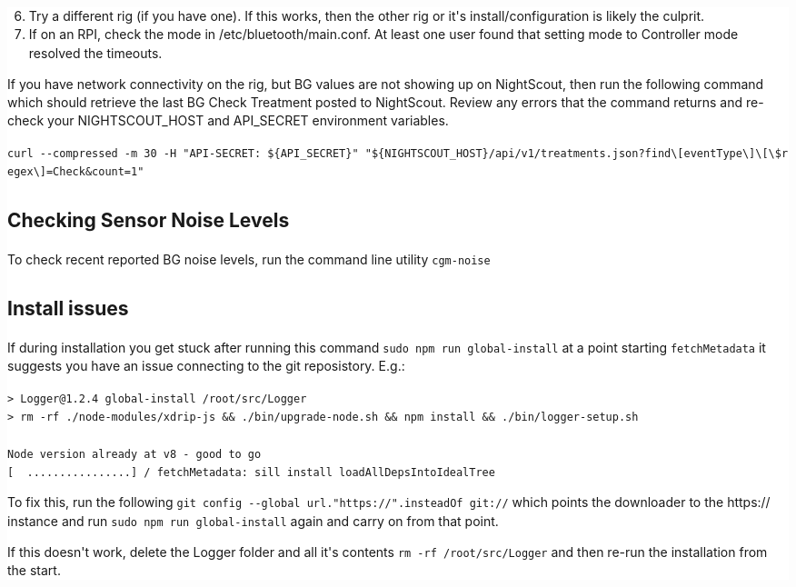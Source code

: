 6) Try a different rig (if you have one). If this works, then the other rig or it's install/configuration is likely the culprit.
7) If on an RPI, check the mode in /etc/bluetooth/main.conf. At least one user found that setting mode to Controller mode resolved the timeouts. 

If you have network connectivity on the rig, but BG values are not showing up on NightScout, then run the following command which should retrieve the last BG Check Treatment posted to NightScout. Review any errors that the command returns and re-check your NIGHTSCOUT_HOST and API_SECRET environment variables.
``` 
curl --compressed -m 30 -H "API-SECRET: ${API_SECRET}" "${NIGHTSCOUT_HOST}/api/v1/treatments.json?find\[eventType\]\[\$regex\]=Check&count=1"
```
## Checking Sensor Noise Levels
To check recent reported BG noise levels, run the command line utility ```cgm-noise```

## Install issues
If during installation you get stuck after running this command ```sudo npm run global-install``` at a point starting ```fetchMetadata``` it suggests you have an issue connecting to the git reposistory. E.g.:
```
> Logger@1.2.4 global-install /root/src/Logger
> rm -rf ./node-modules/xdrip-js && ./bin/upgrade-node.sh && npm install && ./bin/logger-setup.sh

Node version already at v8 - good to go
[  ................] / fetchMetadata: sill install loadAllDepsIntoIdealTree
```
To fix this, run the following ```git config --global url."https://".insteadOf git://``` which points the downloader to the https:// instance and run ```sudo npm run global-install``` again and carry on from that point.

If this doesn't work, delete the Logger folder and all it's contents ```rm -rf /root/src/Logger``` and then re-run the installation from the start.

